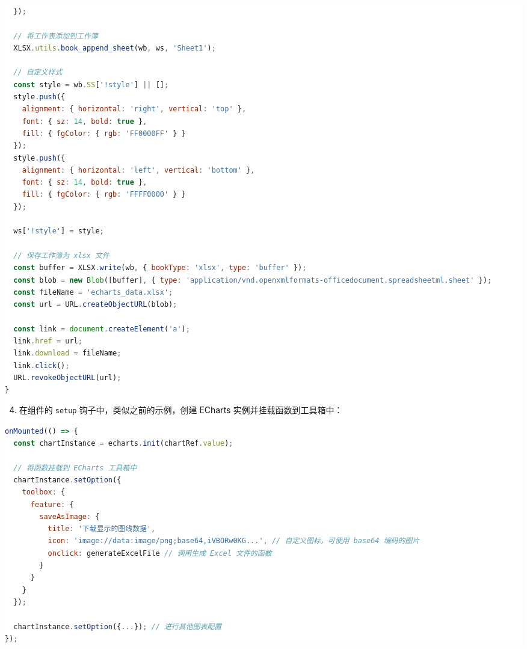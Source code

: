 ```javascript
  });

  // 将工作表添加到工作簿
  XLSX.utils.book_append_sheet(wb, ws, 'Sheet1');

  // 自定义样式
  const style = wb.SS['!style'] || [];
  style.push({
    alignment: { horizontal: 'right', vertical: 'top' },
    font: { sz: 14, bold: true },
    fill: { fgColor: { rgb: 'FF0000FF' } }
  });
  style.push({
    alignment: { horizontal: 'left', vertical: 'bottom' },
    font: { sz: 14, bold: true },
    fill: { fgColor: { rgb: 'FFFF0000' } }
  });

  ws['!style'] = style;

  // 保存工作簿为 xlsx 文件
  const buffer = XLSX.write(wb, { bookType: 'xlsx', type: 'buffer' });
  const blob = new Blob([buffer], { type: 'application/vnd.openxmlformats-officedocument.spreadsheetml.sheet' });
  const fileName = 'echarts_data.xlsx';
  const url = URL.createObjectURL(blob);

  const link = document.createElement('a');
  link.href = url;
  link.download = fileName;
  link.click();
  URL.revokeObjectURL(url);
}
```

4. 在组件的 `setup` 钩子中，类似之前的示例，创建 ECharts 实例并挂载函数到工具箱中：

```javascript
onMounted(() => {
  const chartInstance = echarts.init(chartRef.value);

  // 将函数挂载到 ECharts 工具箱中
  chartInstance.setOption({
    toolbox: {
      feature: {
        saveAsImage: {
          title: '下载显示的图线数据',
          icon: 'image://data:image/png;base64,iVBORw0KG...', // 自定义图标，可使用 base64 编码的图片
          onclick: generateExcelFile // 调用生成 Excel 文件的函数
        }
      }
    }
  });

  chartInstance.setOption({...}); // 进行其他图表配置
});
```
